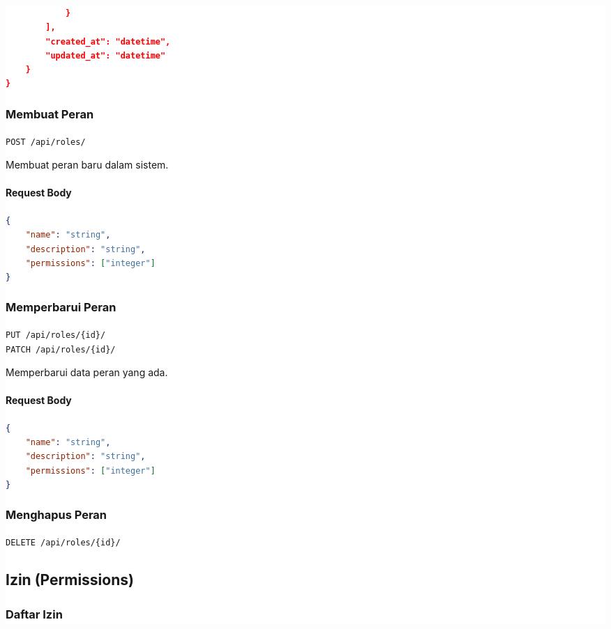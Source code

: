 ```json
            }
        ],
        "created_at": "datetime",
        "updated_at": "datetime"
    }
}
```

### Membuat Peran

```http
POST /api/roles/
```

Membuat peran baru dalam sistem.

#### Request Body

```json
{
    "name": "string",
    "description": "string",
    "permissions": ["integer"]
}
```

### Memperbarui Peran

```http
PUT /api/roles/{id}/
PATCH /api/roles/{id}/
```

Memperbarui data peran yang ada.

#### Request Body

```json
{
    "name": "string",
    "description": "string",
    "permissions": ["integer"]
}
```

### Menghapus Peran

```http
DELETE /api/roles/{id}/
```

## Izin (Permissions)

### Daftar Izin
